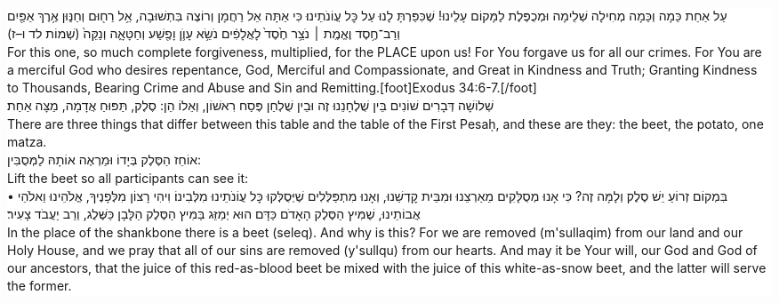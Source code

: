 <tr><td style="vertical-align:top;">
<div class="liturgy" lang="he">
עַל אַחַת כַּמָה וְכַּמָה מְחִילָה שְׁלֵימָה וּמְכֻפֶּלֶת לַמָּקוֹם עָלֵינוּ! שֶׁכִּפַּרְתָּ לָנוּ עַל כׇּל עֲוֹנֹתֵינוּ׃ כִּי אַתָּה אֵל רַחֲמָן וְרוֹצֶה בִּתְשׁוּבָה, אֵ֥ל רַח֖וּם וְחַנּ֑וּן אֶ֥רֶךְ אַפַּ֖יִם וְרַב־חֶ֥סֶד וֶאֱמֶֽת ׀ נֹצֵ֥ר חֶ֙סֶד֙ לָאֲלָפִ֔ים נֹשֵׂ֥א עָוֺ֛ן וָפֶ֖שַׁע וְחַטָּאָ֑ה וְנַקֵּה֙ <span class="citation">(שְׁמוֹת לד ו–ז)</span> 
</span></div></td>
 
<td style="vertical-align:top;">
<div class="english" lang="en">
For this one, so much complete forgiveness, multiplied, for the PLACE upon us! For You forgave us for all our crimes. For You are a merciful God who desires repentance, God, Merciful and Compassionate, and Great in Kindness and Truth; Granting Kindness to Thousands, Bearing Crime and Abuse and Sin and Remitting.[foot]Exodus 34:6-7.[/foot]
</div></td></tr>


<tr><td style="vertical-align:top;">
<div class="liturgy" lang="he">
שְׁלוֹשָׁה דְּבָרִים שׁוֹנִים בֵּין שֻׁלְחָנֵנוּ זֶה וּבֵין שֻׁלְחַן פֶּסַח רִאשׁוֹן, וְאֵלוֹ הֵן: סֶלֶק, תַּפּוּחַ אֲדָמָה, מַצָּה אַחַת׃
</span></div></td>
 
<td style="vertical-align:top;">
<div class="english" lang="en">
There are three things that differ between this table and the table of the First Pesaḥ, and these are they: the beet, the potato, one matza. 
</div></td></tr>


<tr><td style="vertical-align:top;">
<div class="liturgy" lang="he">
<span class="instruction">אוֹחֵז הַסֶּלֶק בְּיָדוֹ וּמַרְאֶה אוֹתָהּ לַמְּסֻבִּין:</span>
</span></div></td>
 
<td style="vertical-align:top;">
<div class="english" lang="en">
<span class="instruction">Lift the beet so all participants can see it:</span>
</div></td></tr>


<tr><td style="vertical-align:top;">
<div class="liturgy" lang="he">
    • בִּמְקוֹם זְרוֹעַ יֵשׁ סֶלֶק׃ וְלָמָּה זֶה? כִּי אָנוּ מְסֻלָּקִים מֵאַרְצֵנוּ וּמִבֵּית קׇדְשֵׁנוּ, וְאָנוּ מִתְפַּלְּלִים שֶׁיְּסֻלְּקוּ כׇּל עֲוֹנֹתֵינוּ מִלְּבִינוֹ׃ וִיהִי רָצוֹן מִלְּפָנֶיךָ, אֱלֹהֵינוּ וֵאלֹהֵי אֲבוֹתֵינוּ, שֶׁמִּיץ הַסֶּלֶק הָאָדֹם כַּדָּם הוּא יְמַזֵּג בַּמִּיץ הַסֶּלֶק הַלָּבָן כַּשֶּׁלֶג, וְרַב יַעֲבֹד צָעִיר׃
</span></div></td>
 
<td style="vertical-align:top;">
<div class="english" lang="en">
    In the place of the shankbone there is a beet (seleq). And why is this? For we are removed (m'sullaqim) from our land and our Holy House, and we pray that all of our sins are removed (y'sullqu) from our hearts. And may it be Your will, our God and God of our ancestors, that the juice of this red-as-blood beet be mixed with the juice of this white-as-snow beet, and the latter will serve the former. 
</div></td></tr>

